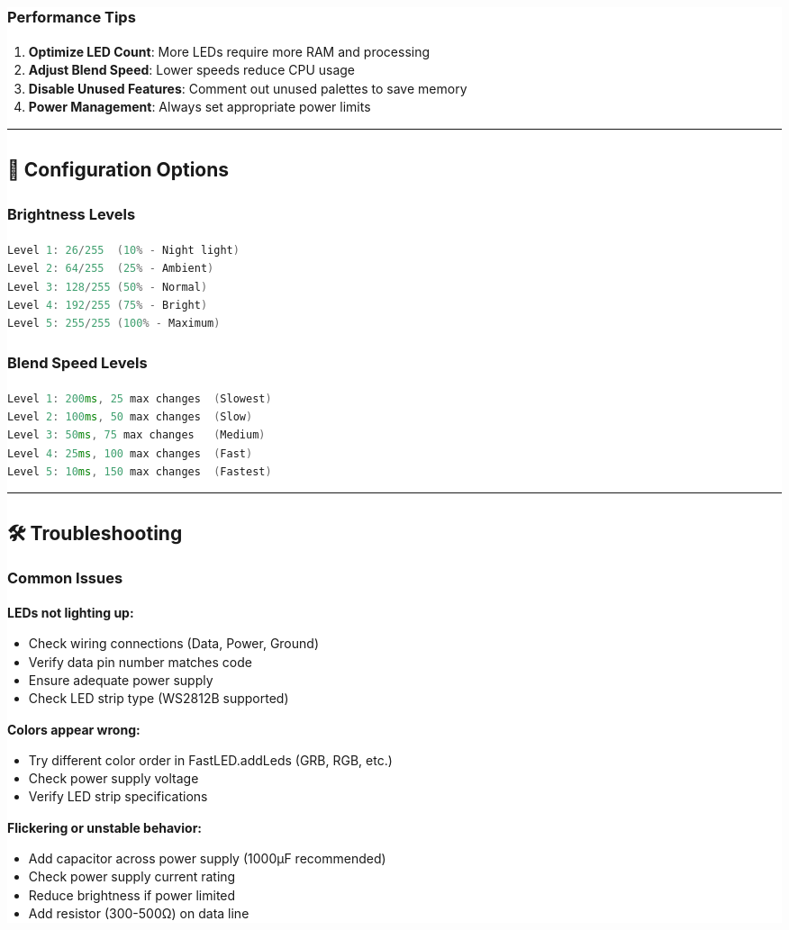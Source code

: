 ### Performance Tips
1. **Optimize LED Count**: More LEDs require more RAM and processing
2. **Adjust Blend Speed**: Lower speeds reduce CPU usage
3. **Disable Unused Features**: Comment out unused palettes to save memory
4. **Power Management**: Always set appropriate power limits

---

## 🔧 Configuration Options

### Brightness Levels
```cpp
Level 1: 26/255  (10% - Night light)
Level 2: 64/255  (25% - Ambient)  
Level 3: 128/255 (50% - Normal)
Level 4: 192/255 (75% - Bright)
Level 5: 255/255 (100% - Maximum)
```

### Blend Speed Levels
```cpp
Level 1: 200ms, 25 max changes  (Slowest)
Level 2: 100ms, 50 max changes  (Slow)
Level 3: 50ms, 75 max changes   (Medium) 
Level 4: 25ms, 100 max changes  (Fast)
Level 5: 10ms, 150 max changes  (Fastest)
```

---

## 🛠️ Troubleshooting

### Common Issues

**LEDs not lighting up:**
- Check wiring connections (Data, Power, Ground)
- Verify data pin number matches code
- Ensure adequate power supply
- Check LED strip type (WS2812B supported)

**Colors appear wrong:**
- Try different color order in FastLED.addLeds (GRB, RGB, etc.)
- Check power supply voltage
- Verify LED strip specifications

**Flickering or unstable behavior:**
- Add capacitor across power supply (1000µF recommended)
- Check power supply current rating
- Reduce brightness if power limited
- Add resistor (300-500Ω) on data line
